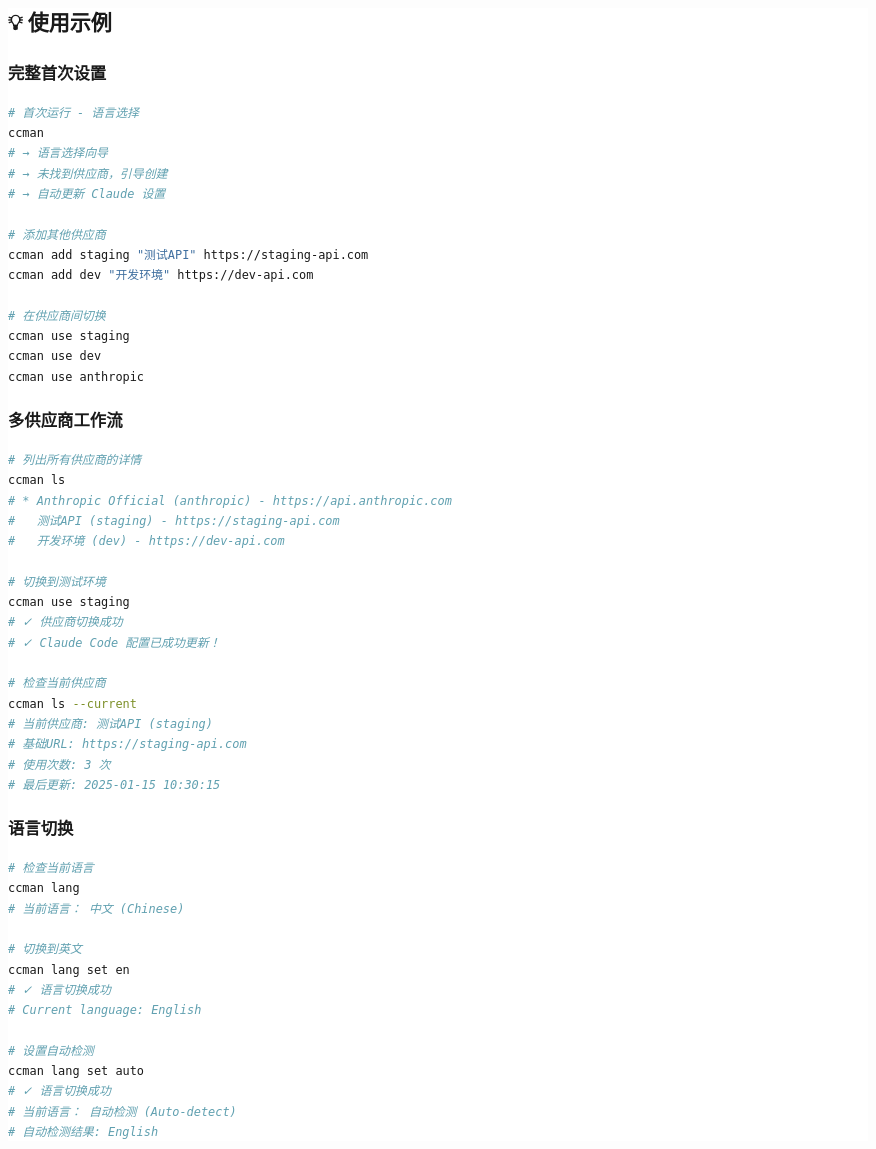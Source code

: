 ## 💡 使用示例

### 完整首次设置
```bash
# 首次运行 - 语言选择
ccman
# → 语言选择向导
# → 未找到供应商，引导创建
# → 自动更新 Claude 设置

# 添加其他供应商
ccman add staging "测试API" https://staging-api.com
ccman add dev "开发环境" https://dev-api.com

# 在供应商间切换
ccman use staging
ccman use dev
ccman use anthropic
```

### 多供应商工作流
```bash
# 列出所有供应商的详情
ccman ls
# * Anthropic Official (anthropic) - https://api.anthropic.com
#   测试API (staging) - https://staging-api.com  
#   开发环境 (dev) - https://dev-api.com

# 切换到测试环境
ccman use staging
# ✓ 供应商切换成功
# ✓ Claude Code 配置已成功更新！

# 检查当前供应商
ccman ls --current
# 当前供应商: 测试API (staging)
# 基础URL: https://staging-api.com
# 使用次数: 3 次
# 最后更新: 2025-01-15 10:30:15
```

### 语言切换
```bash
# 检查当前语言
ccman lang
# 当前语言： 中文 (Chinese)

# 切换到英文
ccman lang set en
# ✓ 语言切换成功
# Current language: English

# 设置自动检测
ccman lang set auto
# ✓ 语言切换成功  
# 当前语言： 自动检测 (Auto-detect)
# 自动检测结果: English
```
